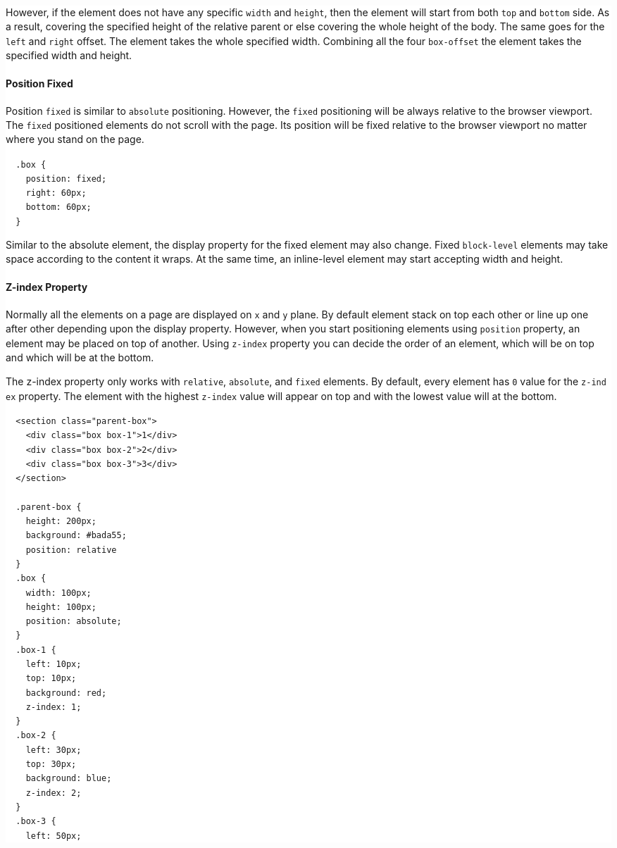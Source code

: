 However, if the element does not have any specific `width` and `height`, then the element will start from both `top` and `bottom` side. As a result, covering the specified height of the relative parent or else covering the whole height of the body. The same goes for the `left` and `right` offset. The element takes the whole specified width. Combining all the four `box-offset` the element takes the specified width and height.

#### Position Fixed

Position `fixed` is similar to `absolute` positioning. However, the `fixed` positioning will be always relative to the browser viewport. The `fixed` positioned elements do not scroll with the page. Its position will be fixed relative to the browser viewport no matter where you stand on the page.

```
  .box {
    position: fixed;
    right: 60px;
    bottom: 60px;
  }
```

Similar to the absolute element, the display property for the fixed element may also change. Fixed `block-level` elements may take space according to the content it wraps. At the same time, an inline-level element may start accepting width and height.

#### Z-index Property

Normally all the elements on a page are displayed on `x` and `y` plane. By default element stack on top each other or line up one after other depending upon the display property. However, when you start positioning elements using `position` property, an element may be placed on top of another. Using `z-index` property you can decide the order of an element, which will be on top and which will be at the bottom.

The z-index property only works with `relative`, `absolute`, and `fixed` elements. By default, every element has `0` value for the `z-index` property. The element with the highest `z-index` value will appear on top and with the lowest value will at the bottom.

```
  <section class="parent-box">
    <div class="box box-1">1</div>
    <div class="box box-2">2</div>
    <div class="box box-3">3</div>
  </section>

  .parent-box {
    height: 200px;
    background: #bada55;
    position: relative
  }
  .box {
    width: 100px;
    height: 100px;
    position: absolute;
  }
  .box-1 {
    left: 10px;
    top: 10px;
    background: red;
    z-index: 1;
  }
  .box-2 {
    left: 30px;
    top: 30px;
    background: blue;
    z-index: 2;
  }
  .box-3 {
    left: 50px;
```